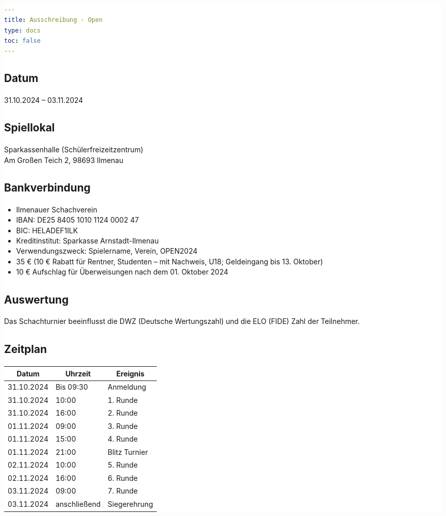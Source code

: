 ```yaml
---
title: Ausschreibung - Open
type: docs
toc: false
---
```


## Datum

31.10.2024 – 03.11.2024

## Spiellokal

Sparkassenhalle (Schülerfreizeitzentrum)  
Am Großen Teich 2, 98693 Ilmenau

## Bankverbindung

- Ilmenauer Schachverein
- IBAN: DE25 8405 1010 1124 0002 47
- BIC: HELADEF1ILK
- Kreditinstitut: Sparkasse Arnstadt-Ilmenau
- Verwendungszweck: Spielername, Verein, OPEN2024
- 35 € (10 € Rabatt für Rentner, Studenten – mit Nachweis, U18; Geldeingang bis 13. Oktober)
- 10 € Aufschlag für Überweisungen nach dem 01. Oktober 2024

## Auswertung

Das Schachturnier beeinflusst die DWZ (Deutsche Wertungszahl) und die ELO (FIDE) Zahl der Teilnehmer.

## Zeitplan

| Datum      | Uhrzeit      | Ereignis      |
| ---------- | ------------ | ------------- |
| 31.10.2024 | Bis 09:30    | Anmeldung     |
| 31.10.2024 | 10:00        | 1. Runde      |
| 31.10.2024 | 16:00        | 2. Runde      |
| 01.11.2024 | 09:00        | 3. Runde      |
| 01.11.2024 | 15:00        | 4. Runde      |
| 01.11.2024 | 21:00        | Blitz Turnier |
| 02.11.2024 | 10:00        | 5. Runde      |
| 02.11.2024 | 16:00        | 6. Runde      |
| 03.11.2024 | 09:00        | 7. Runde      |
| 03.11.2024 | anschließend | Siegerehrung  |
